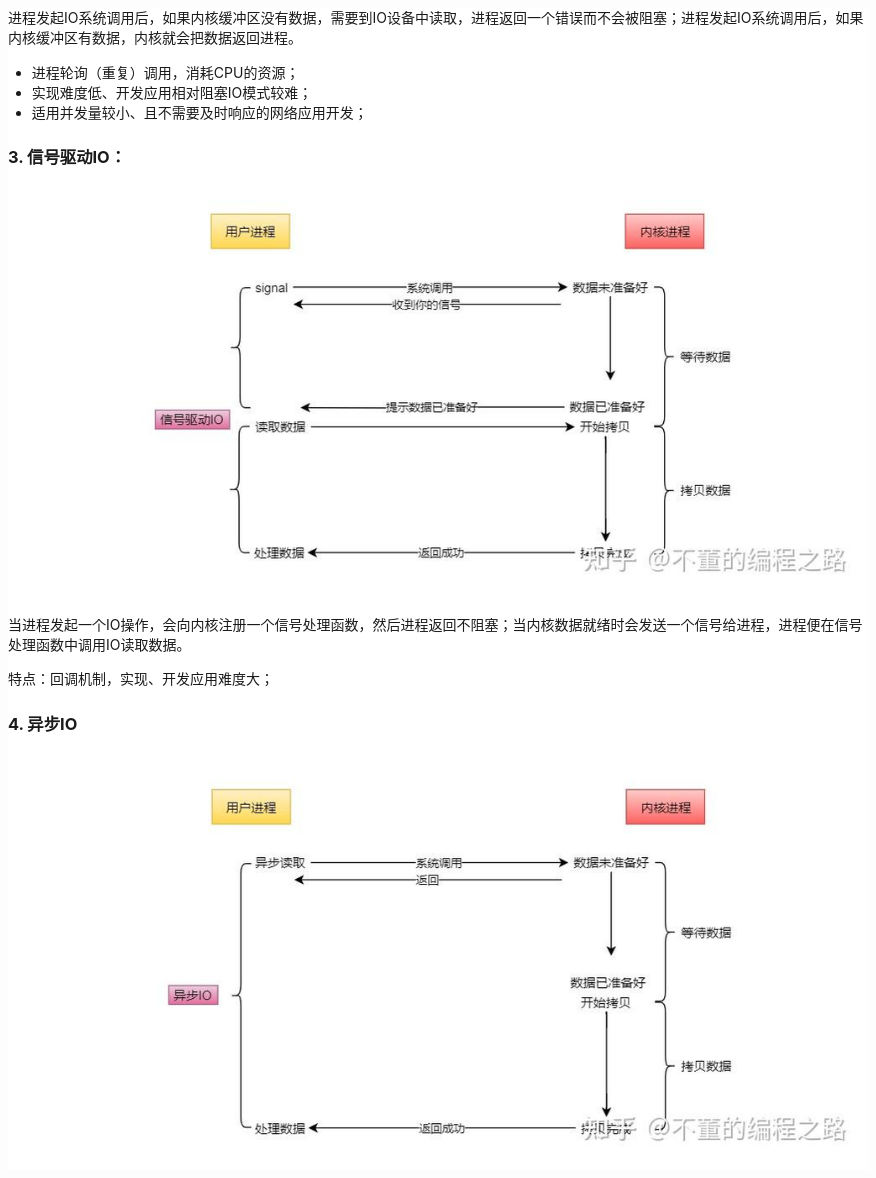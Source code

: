 进程发起IO系统调用后，如果内核缓冲区没有数据，需要到IO设备中读取，进程返回一个错误而不会被阻塞；进程发起IO系统调用后，如果内核缓冲区有数据，内核就会把数据返回进程。

+ 进程轮询（重复）调用，消耗CPU的资源；
+ 实现难度低、开发应用相对阻塞IO模式较难；
+ 适用并发量较小、且不需要及时响应的网络应用开发；

### 3. 信号驱动IO：

![](.//图片/信号驱动.jpg)

当进程发起一个IO操作，会向内核注册一个信号处理函数，然后进程返回不阻塞；当内核数据就绪时会发送一个信号给进程，进程便在信号处理函数中调用IO读取数据。

特点：回调机制，实现、开发应用难度大；

### 4. 异步IO

![](./图片/异步IO.jpg)

